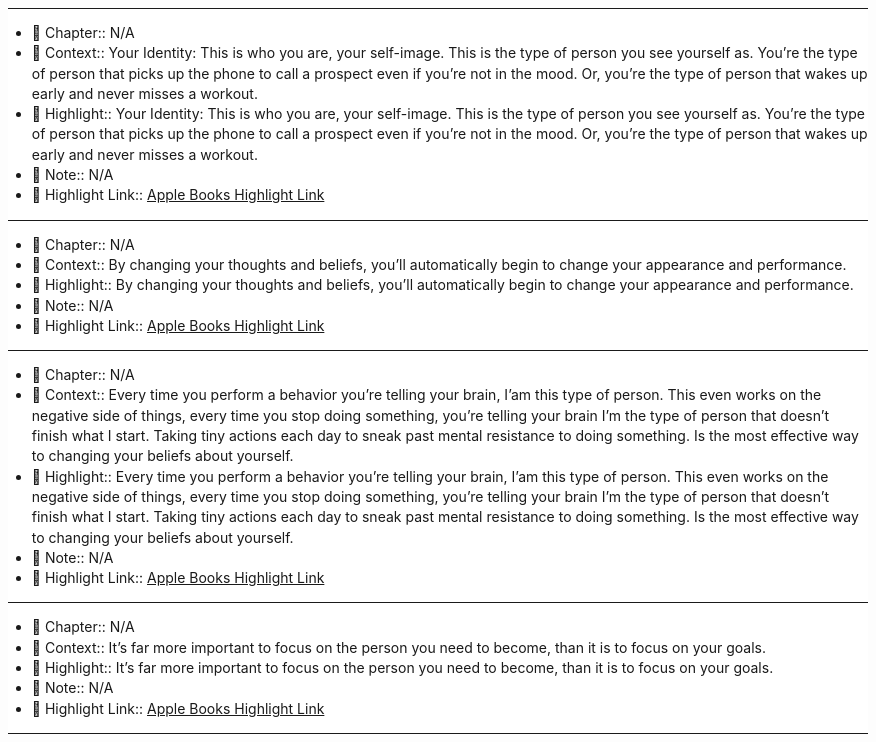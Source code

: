 ----

- 📖 Chapter:: N/A
- 🔖 Context:: Your Identity: This is who you are, your self-image. This is the type of person you see yourself as. You’re the type of person that picks up the phone to call a prospect even if you’re not in the mood. Or, you’re the type of person that wakes up early and never misses a workout.
- 🎯 Highlight:: Your Identity: This is who you are, your self-image. This is the type of person you see yourself as. You’re the type of person that picks up the phone to call a prospect even if you’re not in the mood. Or, you’re the type of person that wakes up early and never misses a workout.
- 📝 Note:: N/A
- 📙 Highlight Link:: [Apple Books Highlight Link](ibooks://assetid/F96238A68A8B0E1E08312FDD674519E1#epubcfi(/6/18[section-0008_html]!/4/96,/2/1:0,/4/1:265))

----

- 📖 Chapter:: N/A
- 🔖 Context:: By changing your thoughts and beliefs, you’ll automatically begin to change your appearance and performance.
- 🎯 Highlight:: By changing your thoughts and beliefs, you’ll automatically begin to change your appearance and performance.
- 📝 Note:: N/A
- 📙 Highlight Link:: [Apple Books Highlight Link](ibooks://assetid/F96238A68A8B0E1E08312FDD674519E1#epubcfi(/6/18[section-0008_html]!/4/100/2/1,:265,:373))

----

- 📖 Chapter:: N/A
- 🔖 Context:: Every time you perform a behavior you’re telling your brain, I’am this type of person. This even works on the negative side of things, every time you stop doing something, you’re telling your brain I’m the type of person that doesn’t finish what I start. Taking tiny actions each day to sneak past mental resistance to doing something. Is the most effective way to changing your beliefs about yourself.
- 🎯 Highlight:: Every time you perform a behavior you’re telling your brain, I’am this type of person. This even works on the negative side of things, every time you stop doing something, you’re telling your brain I’m the type of person that doesn’t finish what I start. Taking tiny actions each day to sneak past mental resistance to doing something. Is the most effective way to changing your beliefs about yourself.
- 📝 Note:: N/A
- 📙 Highlight Link:: [Apple Books Highlight Link](ibooks://assetid/F96238A68A8B0E1E08312FDD674519E1#epubcfi(/6/18[section-0008_html]!/4/108/2/1,:0,:402))

----

- 📖 Chapter:: N/A
- 🔖 Context:: It’s far more important to focus on the person you need to become, than it is to focus on your goals.
- 🎯 Highlight:: It’s far more important to focus on the person you need to become, than it is to focus on your goals.
- 📝 Note:: N/A
- 📙 Highlight Link:: [Apple Books Highlight Link](ibooks://assetid/F96238A68A8B0E1E08312FDD674519E1#epubcfi(/6/18[section-0008_html]!/4/116/2/1,:351,:452))

----
